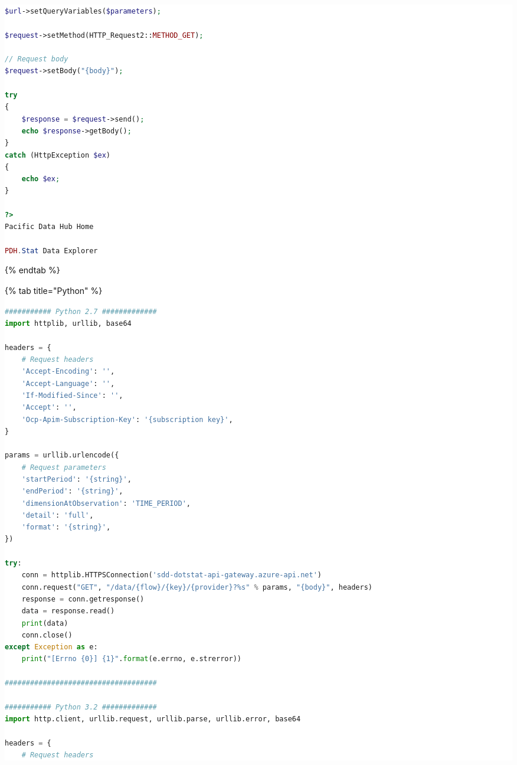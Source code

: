 ```php
$url->setQueryVariables($parameters);

$request->setMethod(HTTP_Request2::METHOD_GET);

// Request body
$request->setBody("{body}");

try
{
    $response = $request->send();
    echo $response->getBody();
}
catch (HttpException $ex)
{
    echo $ex;
}

?>
Pacific Data Hub Home

PDH.Stat Data Explorer
```
{% endtab %}

{% tab title="Python" %}
```python
########### Python 2.7 #############
import httplib, urllib, base64

headers = {
    # Request headers
    'Accept-Encoding': '',
    'Accept-Language': '',
    'If-Modified-Since': '',
    'Accept': '',
    'Ocp-Apim-Subscription-Key': '{subscription key}',
}

params = urllib.urlencode({
    # Request parameters
    'startPeriod': '{string}',
    'endPeriod': '{string}',
    'dimensionAtObservation': 'TIME_PERIOD',
    'detail': 'full',
    'format': '{string}',
})

try:
    conn = httplib.HTTPSConnection('sdd-dotstat-api-gateway.azure-api.net')
    conn.request("GET", "/data/{flow}/{key}/{provider}?%s" % params, "{body}", headers)
    response = conn.getresponse()
    data = response.read()
    print(data)
    conn.close()
except Exception as e:
    print("[Errno {0}] {1}".format(e.errno, e.strerror))

####################################

########### Python 3.2 #############
import http.client, urllib.request, urllib.parse, urllib.error, base64

headers = {
    # Request headers
```
